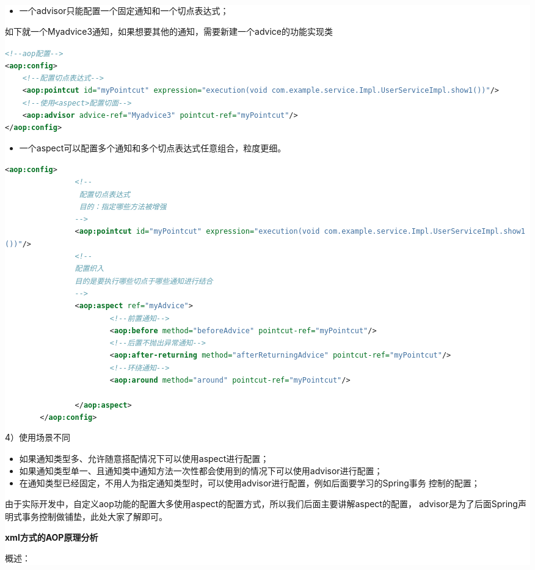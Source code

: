 - 一个advisor只能配置一个固定通知和一个切点表达式； 

如下就一个Myadvice3通知，如果想要其他的通知，需要新建一个advice的功能实现类

```xml
<!--aop配置-->
<aop:config>
    <!--配置切点表达式-->
    <aop:pointcut id="myPointcut" expression="execution(void com.example.service.Impl.UserServiceImpl.show1())"/>
    <!--使用<aspect>配置切面-->
    <aop:advisor advice-ref="Myadvice3" pointcut-ref="myPointcut"/>
</aop:config>
```

-  一个aspect可以配置多个通知和多个切点表达式任意组合，粒度更细。

```xml
<aop:config>
                <!--
                 配置切点表达式
                 目的：指定哪些方法被增强
                -->
                <aop:pointcut id="myPointcut" expression="execution(void com.example.service.Impl.UserServiceImpl.show1())"/>
                <!--
                配置织入
                目的是要执行哪些切点于哪些通知进行结合
                -->
                <aop:aspect ref="myAdvice">
                        <!--前置通知-->
                        <aop:before method="beforeAdvice" pointcut-ref="myPointcut"/>
                        <!--后置不抛出异常通知-->
                        <aop:after-returning method="afterReturningAdvice" pointcut-ref="myPointcut"/>
                        <!--环绕通知-->
                        <aop:around method="around" pointcut-ref="myPointcut"/>

                </aop:aspect>
        </aop:config>
```

4）使用场景不同

- 如果通知类型多、允许随意搭配情况下可以使用aspect进行配置；
-  如果通知类型单一、且通知类中通知方法一次性都会使用到的情况下可以使用advisor进行配置； 
-  在通知类型已经固定，不用人为指定通知类型时，可以使用advisor进行配置，例如后面要学习的Spring事务 控制的配置；



由于实际开发中，自定义aop功能的配置大多使用aspect的配置方式，所以我们后面主要讲解aspect的配置， advisor是为了后面Spring声明式事务控制做铺垫，此处大家了解即可。





**xml方式的AOP原理分析**

概述：
